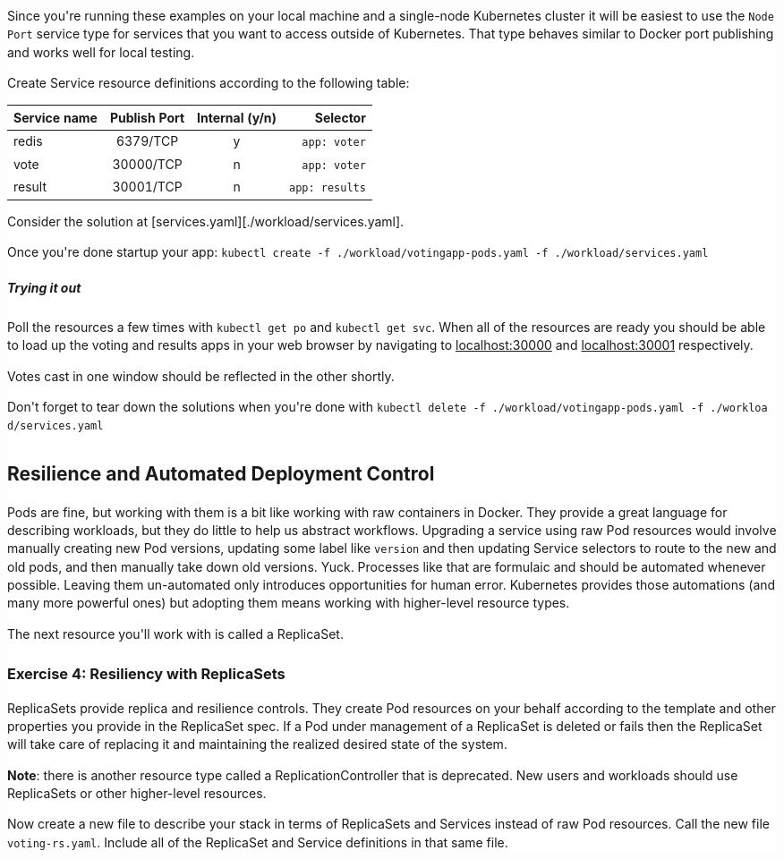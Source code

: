 Since you're running these examples on your local machine and a single-node Kubernetes cluster it will be easiest to use the `NodePort` service type for services that you want to access outside of Kubernetes. That type behaves similar to Docker port publishing and works well for local testing. 

Create Service resource definitions according to the following table:

| Service name  | Publish Port | Internal (y/n) | Selector |
| ------------- |:------------:|:--------------:|---------:|
| redis | 6379/TCP | y | `app: voter` |
| vote | 30000/TCP | n | `app: voter` |
| result | 30001/TCP | n | `app: results` |

Consider the solution at [services.yaml][./workload/services.yaml].

Once you're done startup your app: `kubectl create -f ./workload/votingapp-pods.yaml -f ./workload/services.yaml`

##### Trying it out

Poll the resources a few times with `kubectl get po` and `kubectl get svc`. When all of the resources are ready you should be able to load up the voting and results apps in your web browser by navigating to [localhost:30000](http://localhost:30000) and [localhost:30001](http://localhost:30001) respectively. 

Votes cast in one window should be reflected in the other shortly.

Don't forget to tear down the solutions when you're done with `kubectl delete -f ./workload/votingapp-pods.yaml -f ./workload/services.yaml`

## Resilience and Automated Deployment Control 

Pods are fine, but working with them is a bit like working with raw containers in Docker. They provide a great language for describing workloads, but they do little to help us abstract workflows. Upgrading a service using raw Pod resources would involve manually creating new Pod versions, updating some label like `version` and then updating Service selectors to route to the new and old pods, and then manually take down old versions. Yuck. Processes like that are formulaic and should be automated whenever possible. Leaving them un-automated only introduces opportunities for human error. Kubernetes provides those automations (and many more powerful ones) but adopting them means working with higher-level resource types. 

The next resource you'll work with is called a ReplicaSet. 

### Exercise 4: Resiliency with ReplicaSets

ReplicaSets provide replica and resilience controls. They create Pod resources on your behalf according to the template and other properties you provide in the ReplicaSet spec. If a Pod under management of a ReplicaSet is deleted or fails then the ReplicaSet will take care of replacing it and maintaining the realized desired state of the system.

**Note**: there is another resource type called a ReplicationController that is deprecated. New users and workloads should use ReplicaSets or other higher-level resources.

Now create a new file to describe your stack in terms of ReplicaSets and Services instead of raw Pod resources. Call the new file `voting-rs.yaml`. Include all of the ReplicaSet and Service definitions in that same file.
